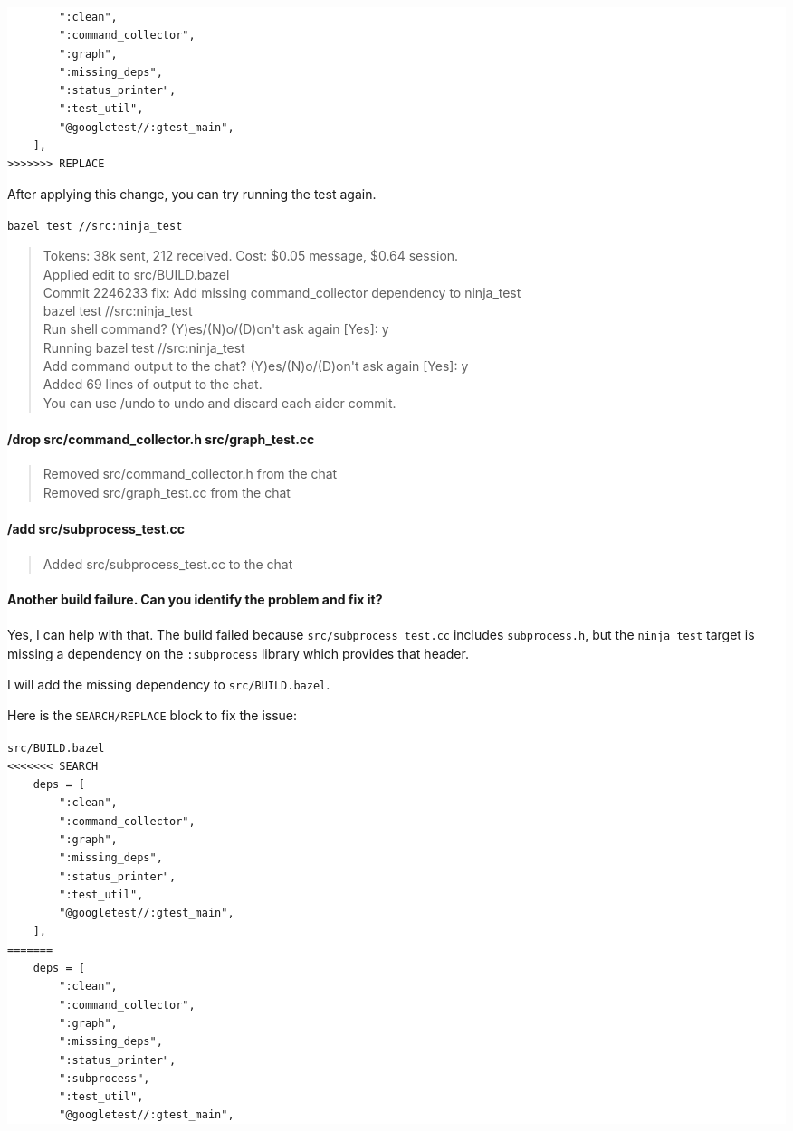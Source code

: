```bzl
        ":clean",
        ":command_collector",
        ":graph",
        ":missing_deps",
        ":status_printer",
        ":test_util",
        "@googletest//:gtest_main",
    ],
>>>>>>> REPLACE
```

After applying this change, you can try running the test again.

```bash
bazel test //src:ninja_test
```

> Tokens: 38k sent, 212 received. Cost: $0.05 message, $0.64 session.  
> Applied edit to src/BUILD.bazel  
> Commit 2246233 fix: Add missing command_collector dependency to ninja_test  
> bazel test //src:ninja_test  
> Run shell command? (Y)es/(N)o/(D)on't ask again [Yes]: y  
> Running bazel test //src:ninja_test  
> Add command output to the chat? (Y)es/(N)o/(D)on't ask again [Yes]: y  
> Added 69 lines of output to the chat.  
> You can use /undo to undo and discard each aider commit.  

#### /drop src/command_collector.h src/graph_test.cc  
> Removed src/command_collector.h from the chat  
> Removed src/graph_test.cc from the chat  

#### /add src/subprocess_test.cc  
> Added src/subprocess_test.cc to the chat  

#### Another build failure. Can you identify the problem and fix it?  

Yes, I can help with that. The build failed because `src/subprocess_test.cc` includes `subprocess.h`, but the `ninja_test` target is missing a dependency on the `:subprocess` library which provides that header.

I will add the missing dependency to `src/BUILD.bazel`.

Here is the `SEARCH/REPLACE` block to fix the issue:

```bzl
src/BUILD.bazel
<<<<<<< SEARCH
    deps = [
        ":clean",
        ":command_collector",
        ":graph",
        ":missing_deps",
        ":status_printer",
        ":test_util",
        "@googletest//:gtest_main",
    ],
=======
    deps = [
        ":clean",
        ":command_collector",
        ":graph",
        ":missing_deps",
        ":status_printer",
        ":subprocess",
        ":test_util",
        "@googletest//:gtest_main",
```